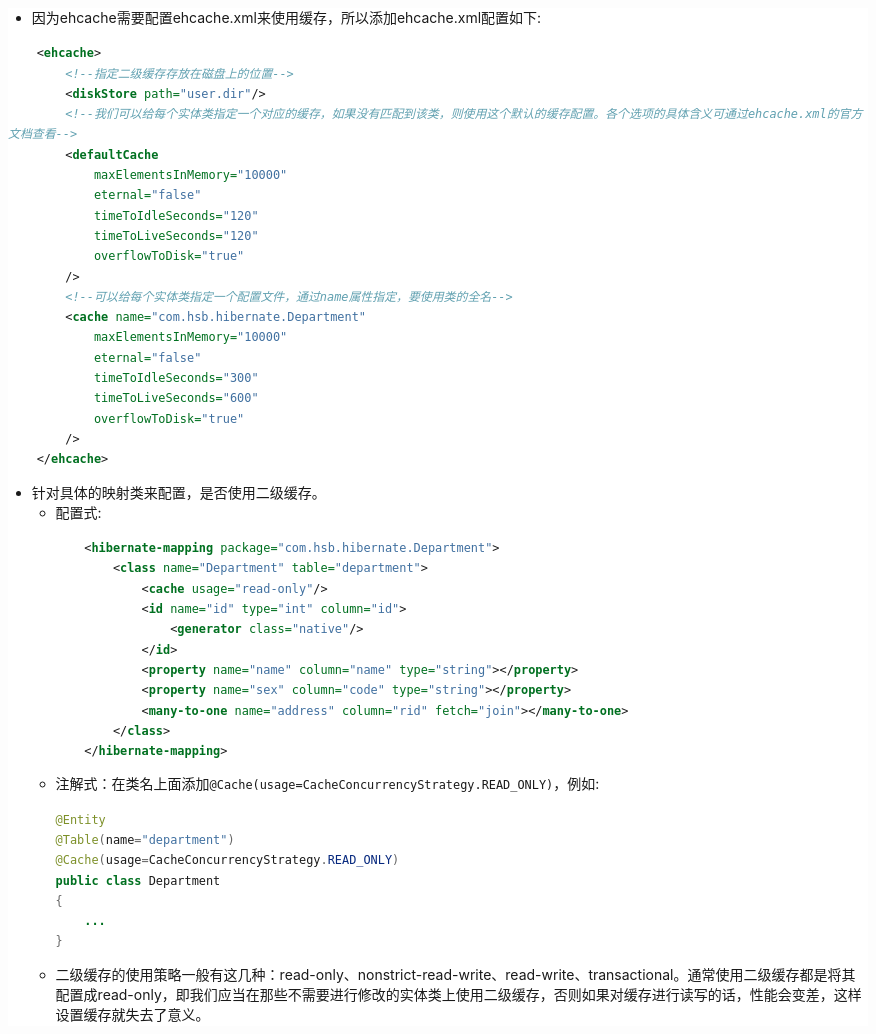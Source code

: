 - 因为ehcache需要配置ehcache.xml来使用缓存，所以添加ehcache.xml配置如下:
```xml
    <ehcache>
        <!--指定二级缓存存放在磁盘上的位置-->
        <diskStore path="user.dir"/>
        <!--我们可以给每个实体类指定一个对应的缓存，如果没有匹配到该类，则使用这个默认的缓存配置。各个选项的具体含义可通过ehcache.xml的官方文档查看-->
        <defaultCache
            maxElementsInMemory="10000"
            eternal="false"
            timeToIdleSeconds="120"
            timeToLiveSeconds="120"
            overflowToDisk="true"
        />
        <!--可以给每个实体类指定一个配置文件，通过name属性指定，要使用类的全名-->
        <cache name="com.hsb.hibernate.Department"
            maxElementsInMemory="10000"
            eternal="false"
            timeToIdleSeconds="300"
            timeToLiveSeconds="600"
            overflowToDisk="true"
        />
    </ehcache>
```

- 针对具体的映射类来配置，是否使用二级缓存。
	- 配置式:
        ```xml
            <hibernate-mapping package="com.hsb.hibernate.Department">
                <class name="Department" table="department">
                    <cache usage="read-only"/>
                    <id name="id" type="int" column="id">
                        <generator class="native"/>
                    </id>
                    <property name="name" column="name" type="string"></property>
                    <property name="sex" column="code" type="string"></property>
                    <many-to-one name="address" column="rid" fetch="join"></many-to-one>
                </class>
            </hibernate-mapping>
        ```
    - 注解式：在类名上面添加`@Cache(usage=CacheConcurrencyStrategy.READ_ONLY)`，例如:
        ```java
        @Entity
        @Table(name="department")
        @Cache(usage=CacheConcurrencyStrategy.READ_ONLY)
        public class Department
        {
            ...
        }
        ```
    - 二级缓存的使用策略一般有这几种：read-only、nonstrict-read-write、read-write、transactional。通常使用二级缓存都是将其配置成read-only，即我们应当在那些不需要进行修改的实体类上使用二级缓存，否则如果对缓存进行读写的话，性能会变差，这样设置缓存就失去了意义。
